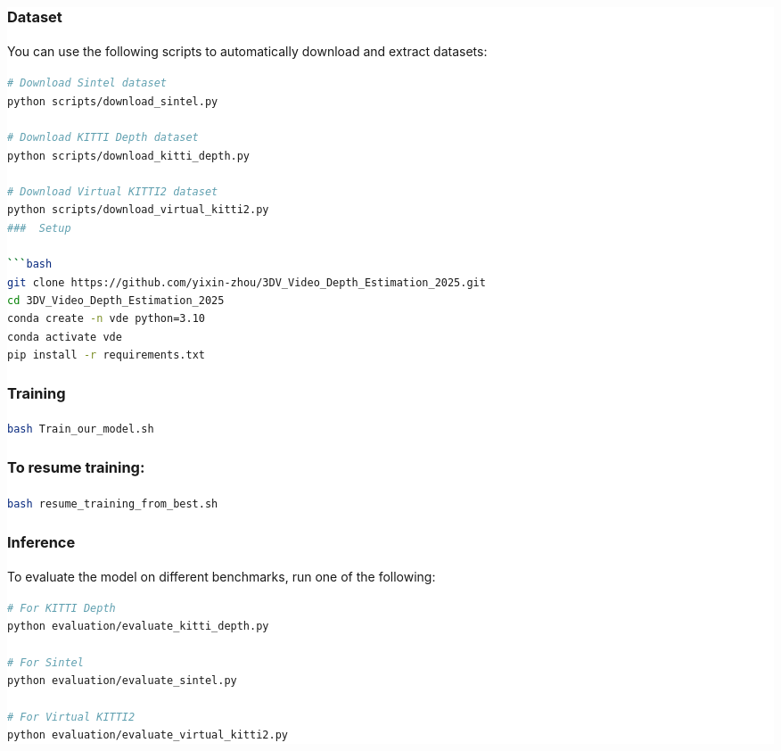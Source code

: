 
### Dataset

You can use the following scripts to automatically download and extract datasets:

```bash
# Download Sintel dataset
python scripts/download_sintel.py

# Download KITTI Depth dataset
python scripts/download_kitti_depth.py

# Download Virtual KITTI2 dataset
python scripts/download_virtual_kitti2.py
###  Setup

```bash
git clone https://github.com/yixin-zhou/3DV_Video_Depth_Estimation_2025.git
cd 3DV_Video_Depth_Estimation_2025
conda create -n vde python=3.10
conda activate vde
pip install -r requirements.txt
```

###  Training

```bash
bash Train_our_model.sh
```

### To resume training:

```bash
bash resume_training_from_best.sh
```

### Inference

To evaluate the model on different benchmarks, run one of the following:

```bash
# For KITTI Depth
python evaluation/evaluate_kitti_depth.py

# For Sintel
python evaluation/evaluate_sintel.py

# For Virtual KITTI2
python evaluation/evaluate_virtual_kitti2.py
```
